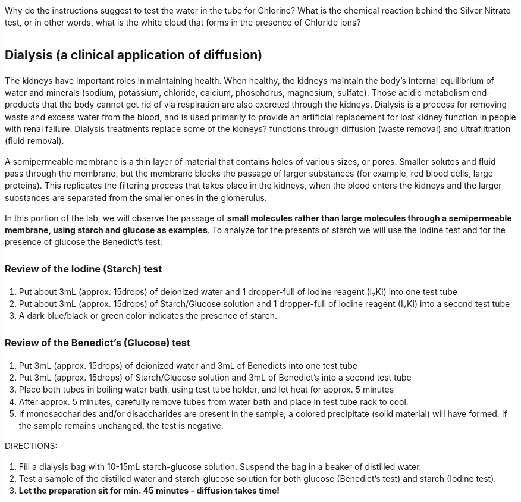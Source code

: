 Why do the instructions suggest to test the water in the tube for Chlorine? What is the chemical reaction behind the Silver Nitrate test, or in other words, what is the white cloud that forms in the presence of Chloride ions?

## Dialysis (a clinical application of diffusion)

The kidneys have important roles in maintaining health. When healthy, the kidneys maintain the body’s internal equilibrium of water and minerals (sodium, potassium, chloride, calcium, phosphorus, magnesium, sulfate). Those acidic metabolism end-products that the body cannot get rid of via respiration are also excreted through the kidneys. Dialysis is a process for removing waste and excess water from the blood, and is used primarily to provide an artificial replacement for lost kidney function in people with renal failure. Dialysis treatments replace some of the kidneys? functions through diffusion (waste removal) and ultrafiltration (fluid removal).

A semipermeable membrane is a thin layer of material that contains holes of various sizes, or pores. Smaller solutes and fluid pass through the membrane, but the membrane blocks the passage of larger substances (for example, red blood cells, large proteins). This replicates the filtering process that takes place in the kidneys, when the blood enters the kidneys and the larger substances are separated from the smaller ones in the glomerulus.

In this portion of the lab, we will observe the passage of **small molecules rather than large molecules through a semipermeable membrane, using starch and glucose as examples**. To analyze for the presents of starch we will use the Iodine test and for the presence of glucose the Benedict’s test:

###  Review of the Iodine (Starch) test

1. Put about 3mL (approx. 15drops) of deionized water and 1 dropper-full of Iodine reagent (I₂KI) into one test tube
2. Put about 3mL (approx. 15drops) of Starch/Glucose solution and 1 dropper-full of Iodine reagent (I₂KI) into a second test tube
3. A dark blue/black or green color indicates the presence of starch.

### Review of the Benedict’s (Glucose) test

1. Put 3mL (approx. 15drops) of deionized water and 3mL of Benedicts into one test tube
2. Put 3mL (approx. 15drops) of Starch/Glucose solution and 3mL of Benedict’s into a second test tube
3. Place both tubes in boiling water bath, using test tube holder, and let heat for approx. 5 minutes
4. After approx. 5 minutes, carefully remove tubes from water bath and place in test tube rack to cool.
5. If monosaccharides and/or disaccharides are present in the sample, a colored precipitate (solid material) will have formed. If the sample remains unchanged, the test is negative.



DIRECTIONS:

1. Fill a dialysis bag with 10-15mL starch-glucose solution. Suspend the bag in a beaker of distilled water.
2. Test a sample of the distilled water and starch-glucose solution for both glucose (Benedict’s test) and starch (Iodine test).
3. **Let the preparation sit for min. 45 minutes - diffusion takes time!**  

